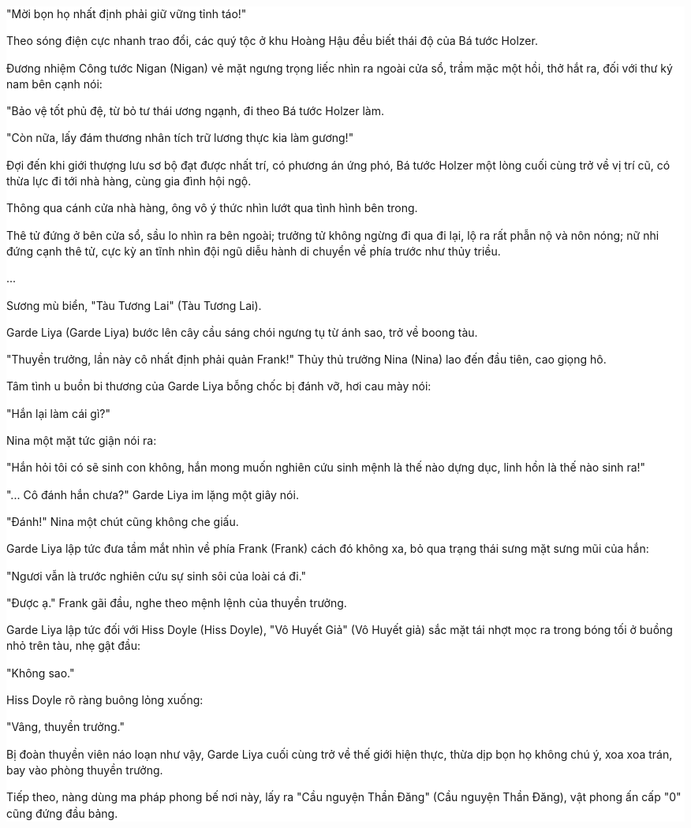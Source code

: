 "Mời bọn họ nhất định phải giữ vững tỉnh táo!"

Theo sóng điện cực nhanh trao đổi, các quý tộc ở khu Hoàng Hậu đều biết thái độ của Bá tước Holzer.

Đương nhiệm Công tước Nigan (Nigan) vẻ mặt ngưng trọng liếc nhìn ra ngoài cửa sổ, trầm mặc một hồi, thở hắt ra, đối với thư ký nam bên cạnh nói:

"Bảo vệ tốt phủ đệ, từ bỏ tư thái ương ngạnh, đi theo Bá tước Holzer làm.

"Còn nữa, lấy đám thương nhân tích trữ lương thực kia làm gương!"

Đợi đến khi giới thượng lưu sơ bộ đạt được nhất trí, có phương án ứng phó, Bá tước Holzer một lòng cuối cùng trở về vị trí cũ, có thừa lực đi tới nhà hàng, cùng gia đình hội ngộ.

Thông qua cánh cửa nhà hàng, ông vô ý thức nhìn lướt qua tình hình bên trong.

Thê tử đứng ở bên cửa sổ, sầu lo nhìn ra bên ngoài; trưởng tử không ngừng đi qua đi lại, lộ ra rất phẫn nộ và nôn nóng; nữ nhi đứng cạnh thê tử, cực kỳ an tĩnh nhìn đội ngũ diễu hành di chuyển về phía trước như thủy triều.

...

Sương mù biển, "Tàu Tương Lai" (Tàu Tương Lai).

Garde Liya (Garde Liya) bước lên cây cầu sáng chói ngưng tụ từ ánh sao, trở về boong tàu.

"Thuyền trưởng, lần này cô nhất định phải quản Frank!" Thủy thủ trưởng Nina (Nina) lao đến đầu tiên, cao giọng hô.

Tâm tình u buồn bi thương của Garde Liya bỗng chốc bị đánh vỡ, hơi cau mày nói:

"Hắn lại làm cái gì?"

Nina một mặt tức giận nói ra:

"Hắn hỏi tôi có sẽ sinh con không, hắn mong muốn nghiên cứu sinh mệnh là thế nào dựng dục, linh hồn là thế nào sinh ra!"

"... Cô đánh hắn chưa?" Garde Liya im lặng một giây nói.

"Đánh!" Nina một chút cũng không che giấu.

Garde Liya lập tức đưa tầm mắt nhìn về phía Frank (Frank) cách đó không xa, bỏ qua trạng thái sưng mặt sưng mũi của hắn:

"Ngươi vẫn là trước nghiên cứu sự sinh sôi của loài cá đi."

"Được ạ." Frank gãi đầu, nghe theo mệnh lệnh của thuyền trưởng.

Garde Liya lập tức đối với Hiss Doyle (Hiss Doyle), "Vô Huyết Giả" (Vô Huyết giả) sắc mặt tái nhợt mọc ra trong bóng tối ở buồng nhỏ trên tàu, nhẹ gật đầu:

"Không sao."

Hiss Doyle rõ ràng buông lỏng xuống:

"Vâng, thuyền trưởng."

Bị đoàn thuyền viên náo loạn như vậy, Garde Liya cuối cùng trở về thế giới hiện thực, thừa dịp bọn họ không chú ý, xoa xoa trán, bay vào phòng thuyền trưởng.

Tiếp theo, nàng dùng ma pháp phong bế nơi này, lấy ra "Cầu nguyện Thần Đăng" (Cầu nguyện Thần Đăng), vật phong ấn cấp "0" cũng đứng đầu bảng.

